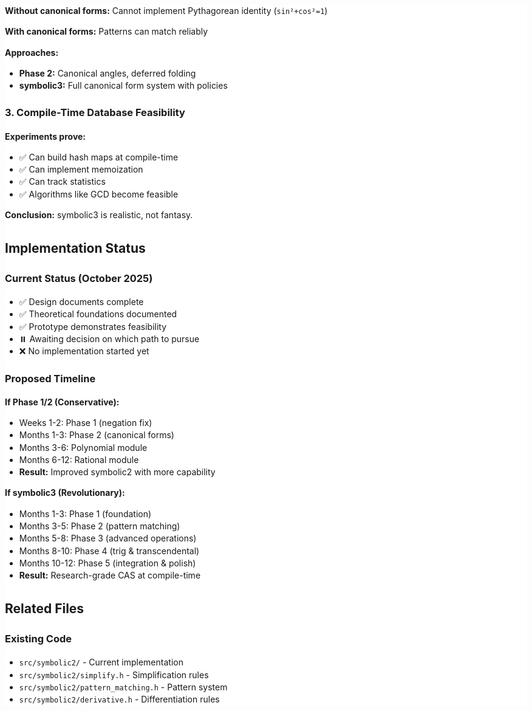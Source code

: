 **Without canonical forms:** Cannot implement Pythagorean identity (`sin²+cos²=1`)

**With canonical forms:** Patterns can match reliably

**Approaches:**

- **Phase 2:** Canonical angles, deferred folding
- **symbolic3:** Full canonical form system with policies

### 3. Compile-Time Database Feasibility

**Experiments prove:**

- ✅ Can build hash maps at compile-time
- ✅ Can implement memoization
- ✅ Can track statistics
- ✅ Algorithms like GCD become feasible

**Conclusion:** symbolic3 is realistic, not fantasy.

## Implementation Status

### Current Status (October 2025)

- ✅ Design documents complete
- ✅ Theoretical foundations documented
- ✅ Prototype demonstrates feasibility
- ⏸️ Awaiting decision on which path to pursue
- ❌ No implementation started yet

### Proposed Timeline

**If Phase 1/2 (Conservative):**

- Weeks 1-2: Phase 1 (negation fix)
- Months 1-3: Phase 2 (canonical forms)
- Months 3-6: Polynomial module
- Months 6-12: Rational module
- **Result:** Improved symbolic2 with more capability

**If symbolic3 (Revolutionary):**

- Months 1-3: Phase 1 (foundation)
- Months 3-5: Phase 2 (pattern matching)
- Months 5-8: Phase 3 (advanced operations)
- Months 8-10: Phase 4 (trig & transcendental)
- Months 10-12: Phase 5 (integration & polish)
- **Result:** Research-grade CAS at compile-time

## Related Files

### Existing Code

- `src/symbolic2/` - Current implementation
- `src/symbolic2/simplify.h` - Simplification rules
- `src/symbolic2/pattern_matching.h` - Pattern system
- `src/symbolic2/derivative.h` - Differentiation rules
